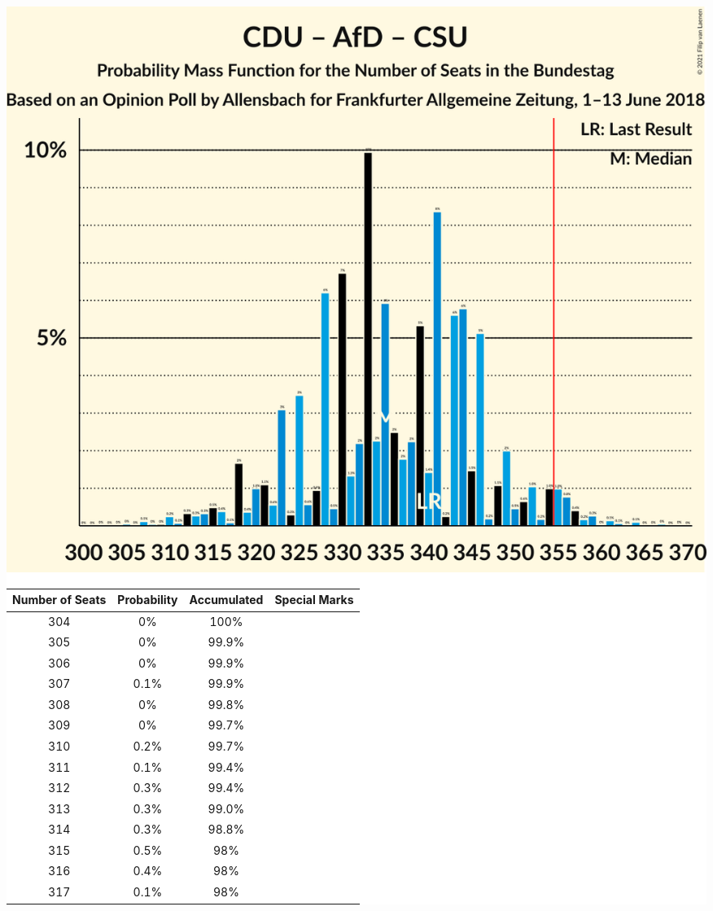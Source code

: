 ![Graph with seats probability mass function not yet produced](2018-06-13-Allensbach-coalitions-seats-pmf-cdu–afd–csu.png "Seats Probability Mass Function")

| Number of Seats | Probability | Accumulated | Special Marks |
|:---------------:|:-----------:|:-----------:|:-------------:|
| 304 | 0% | 100% |  |
| 305 | 0% | 99.9% |  |
| 306 | 0% | 99.9% |  |
| 307 | 0.1% | 99.9% |  |
| 308 | 0% | 99.8% |  |
| 309 | 0% | 99.7% |  |
| 310 | 0.2% | 99.7% |  |
| 311 | 0.1% | 99.4% |  |
| 312 | 0.3% | 99.4% |  |
| 313 | 0.3% | 99.0% |  |
| 314 | 0.3% | 98.8% |  |
| 315 | 0.5% | 98% |  |
| 316 | 0.4% | 98% |  |
| 317 | 0.1% | 98% |  |
